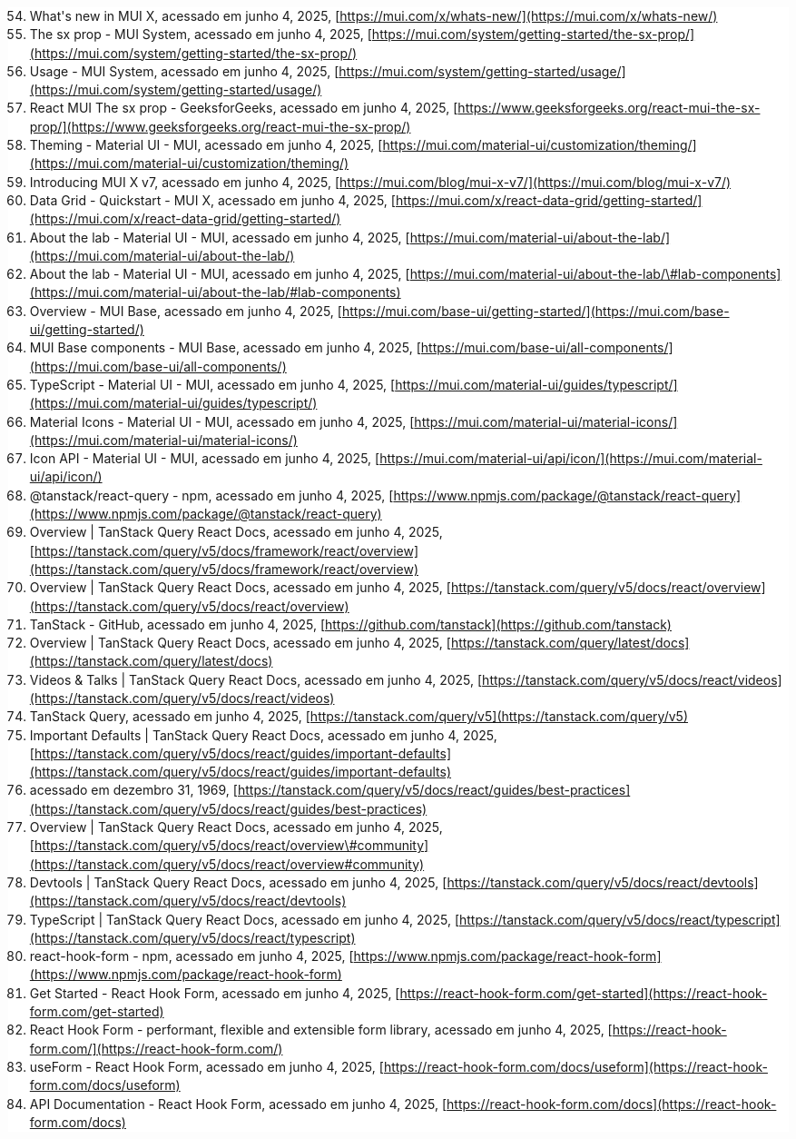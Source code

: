 54. What's new in MUI X, acessado em junho 4, 2025, [https://mui.com/x/whats-new/](https://mui.com/x/whats-new/)  
55. The sx prop \- MUI System, acessado em junho 4, 2025, [https://mui.com/system/getting-started/the-sx-prop/](https://mui.com/system/getting-started/the-sx-prop/)  
56. Usage \- MUI System, acessado em junho 4, 2025, [https://mui.com/system/getting-started/usage/](https://mui.com/system/getting-started/usage/)  
57. React MUI The sx prop \- GeeksforGeeks, acessado em junho 4, 2025, [https://www.geeksforgeeks.org/react-mui-the-sx-prop/](https://www.geeksforgeeks.org/react-mui-the-sx-prop/)  
58. Theming \- Material UI \- MUI, acessado em junho 4, 2025, [https://mui.com/material-ui/customization/theming/](https://mui.com/material-ui/customization/theming/)  
59. Introducing MUI X v7, acessado em junho 4, 2025, [https://mui.com/blog/mui-x-v7/](https://mui.com/blog/mui-x-v7/)  
60. Data Grid \- Quickstart \- MUI X, acessado em junho 4, 2025, [https://mui.com/x/react-data-grid/getting-started/](https://mui.com/x/react-data-grid/getting-started/)  
61. About the lab \- Material UI \- MUI, acessado em junho 4, 2025, [https://mui.com/material-ui/about-the-lab/](https://mui.com/material-ui/about-the-lab/)  
62. About the lab \- Material UI \- MUI, acessado em junho 4, 2025, [https://mui.com/material-ui/about-the-lab/\#lab-components](https://mui.com/material-ui/about-the-lab/#lab-components)  
63. Overview \- MUI Base, acessado em junho 4, 2025, [https://mui.com/base-ui/getting-started/](https://mui.com/base-ui/getting-started/)  
64. MUI Base components \- MUI Base, acessado em junho 4, 2025, [https://mui.com/base-ui/all-components/](https://mui.com/base-ui/all-components/)  
65. TypeScript \- Material UI \- MUI, acessado em junho 4, 2025, [https://mui.com/material-ui/guides/typescript/](https://mui.com/material-ui/guides/typescript/)  
66. Material Icons \- Material UI \- MUI, acessado em junho 4, 2025, [https://mui.com/material-ui/material-icons/](https://mui.com/material-ui/material-icons/)  
67. Icon API \- Material UI \- MUI, acessado em junho 4, 2025, [https://mui.com/material-ui/api/icon/](https://mui.com/material-ui/api/icon/)  
68. @tanstack/react-query \- npm, acessado em junho 4, 2025, [https://www.npmjs.com/package/@tanstack/react-query](https://www.npmjs.com/package/@tanstack/react-query)  
69. Overview | TanStack Query React Docs, acessado em junho 4, 2025, [https://tanstack.com/query/v5/docs/framework/react/overview](https://tanstack.com/query/v5/docs/framework/react/overview)  
70. Overview | TanStack Query React Docs, acessado em junho 4, 2025, [https://tanstack.com/query/v5/docs/react/overview](https://tanstack.com/query/v5/docs/react/overview)  
71. TanStack \- GitHub, acessado em junho 4, 2025, [https://github.com/tanstack](https://github.com/tanstack)  
72. Overview | TanStack Query React Docs, acessado em junho 4, 2025, [https://tanstack.com/query/latest/docs](https://tanstack.com/query/latest/docs)  
73. Videos & Talks | TanStack Query React Docs, acessado em junho 4, 2025, [https://tanstack.com/query/v5/docs/react/videos](https://tanstack.com/query/v5/docs/react/videos)  
74. TanStack Query, acessado em junho 4, 2025, [https://tanstack.com/query/v5](https://tanstack.com/query/v5)  
75. Important Defaults | TanStack Query React Docs, acessado em junho 4, 2025, [https://tanstack.com/query/v5/docs/react/guides/important-defaults](https://tanstack.com/query/v5/docs/react/guides/important-defaults)  
76. acessado em dezembro 31, 1969, [https://tanstack.com/query/v5/docs/react/guides/best-practices](https://tanstack.com/query/v5/docs/react/guides/best-practices)  
77. Overview | TanStack Query React Docs, acessado em junho 4, 2025, [https://tanstack.com/query/v5/docs/react/overview\#community](https://tanstack.com/query/v5/docs/react/overview#community)  
78. Devtools | TanStack Query React Docs, acessado em junho 4, 2025, [https://tanstack.com/query/v5/docs/react/devtools](https://tanstack.com/query/v5/docs/react/devtools)  
79. TypeScript | TanStack Query React Docs, acessado em junho 4, 2025, [https://tanstack.com/query/v5/docs/react/typescript](https://tanstack.com/query/v5/docs/react/typescript)  
80. react-hook-form \- npm, acessado em junho 4, 2025, [https://www.npmjs.com/package/react-hook-form](https://www.npmjs.com/package/react-hook-form)  
81. Get Started \- React Hook Form, acessado em junho 4, 2025, [https://react-hook-form.com/get-started](https://react-hook-form.com/get-started)  
82. React Hook Form \- performant, flexible and extensible form library, acessado em junho 4, 2025, [https://react-hook-form.com/](https://react-hook-form.com/)  
83. useForm \- React Hook Form, acessado em junho 4, 2025, [https://react-hook-form.com/docs/useform](https://react-hook-form.com/docs/useform)  
84. API Documentation \- React Hook Form, acessado em junho 4, 2025, [https://react-hook-form.com/docs](https://react-hook-form.com/docs)  